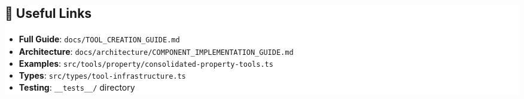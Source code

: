 ## 🔗 Useful Links

- **Full Guide**: `docs/TOOL_CREATION_GUIDE.md`
- **Architecture**: `docs/architecture/COMPONENT_IMPLEMENTATION_GUIDE.md`
- **Examples**: `src/tools/property/consolidated-property-tools.ts`
- **Types**: `src/types/tool-infrastructure.ts`
- **Testing**: `__tests__/` directory